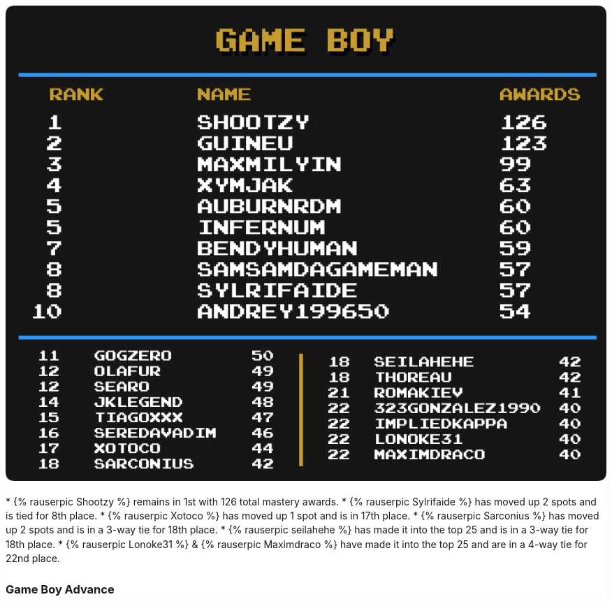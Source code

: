   <img src="img/TopMasteries/GAME_BOY.png" />
</p>
* {% rauserpic Shootzy %} remains in 1st with 126 total mastery awards.
* {% rauserpic Sylrifaide %} has moved up 2 spots and is tied for 8th place.
* {% rauserpic Xotoco %} has moved up 1 spot and is in 17th place.
* {% rauserpic Sarconius %} has moved up 2 spots and is in a 3-way tie for 18th place.
* {% rauserpic seilahehe %} has made it into the top 25 and is in a 3-way tie for 18th place.
* {% rauserpic Lonoke31 %} & {% rauserpic Maximdraco %} have made it into the top 25 and are in a 4-way tie for 22nd place.

### Game Boy Advance

<p align="center">